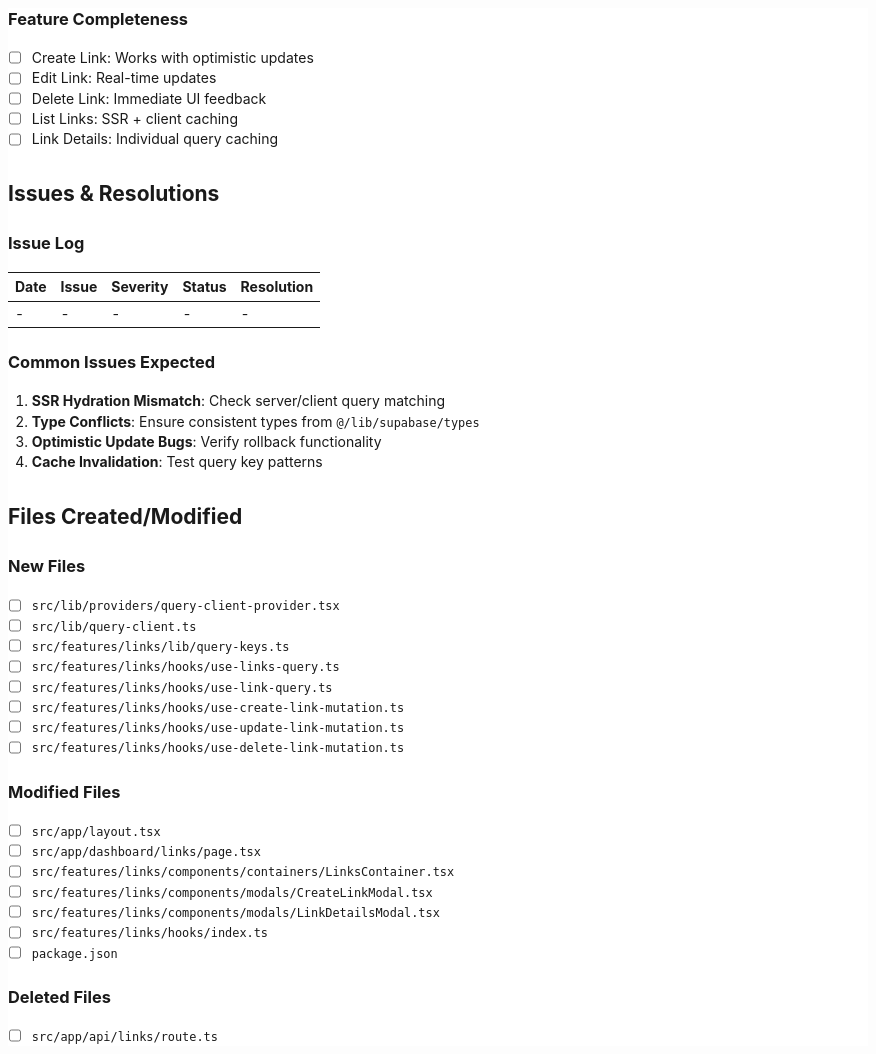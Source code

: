 ### Feature Completeness

- [ ] Create Link: Works with optimistic updates
- [ ] Edit Link: Real-time updates
- [ ] Delete Link: Immediate UI feedback
- [ ] List Links: SSR + client caching
- [ ] Link Details: Individual query caching

## Issues & Resolutions

### Issue Log

| Date | Issue | Severity | Status | Resolution |
| ---- | ----- | -------- | ------ | ---------- |
| -    | -     | -        | -      | -          |

### Common Issues Expected

1. **SSR Hydration Mismatch**: Check server/client query matching
2. **Type Conflicts**: Ensure consistent types from `@/lib/supabase/types`
3. **Optimistic Update Bugs**: Verify rollback functionality
4. **Cache Invalidation**: Test query key patterns

## Files Created/Modified

### New Files

- [ ] `src/lib/providers/query-client-provider.tsx`
- [ ] `src/lib/query-client.ts`
- [ ] `src/features/links/lib/query-keys.ts`
- [ ] `src/features/links/hooks/use-links-query.ts`
- [ ] `src/features/links/hooks/use-link-query.ts`
- [ ] `src/features/links/hooks/use-create-link-mutation.ts`
- [ ] `src/features/links/hooks/use-update-link-mutation.ts`
- [ ] `src/features/links/hooks/use-delete-link-mutation.ts`

### Modified Files

- [ ] `src/app/layout.tsx`
- [ ] `src/app/dashboard/links/page.tsx`
- [ ] `src/features/links/components/containers/LinksContainer.tsx`
- [ ] `src/features/links/components/modals/CreateLinkModal.tsx`
- [ ] `src/features/links/components/modals/LinkDetailsModal.tsx`
- [ ] `src/features/links/hooks/index.ts`
- [ ] `package.json`

### Deleted Files

- [ ] `src/app/api/links/route.ts`
